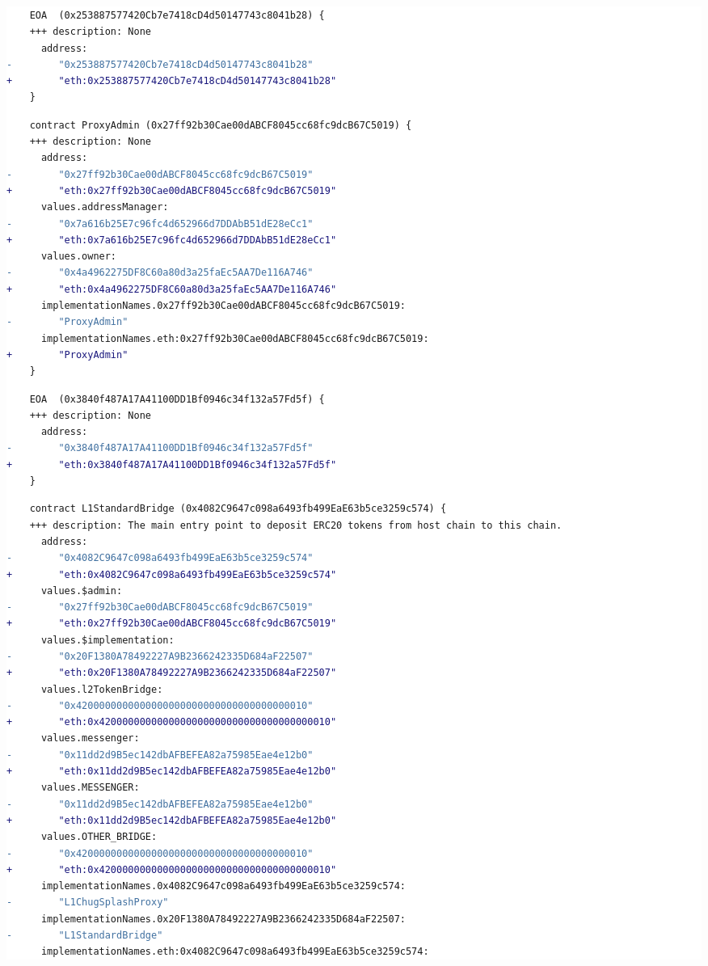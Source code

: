 ```diff
    EOA  (0x253887577420Cb7e7418cD4d50147743c8041b28) {
    +++ description: None
      address:
-        "0x253887577420Cb7e7418cD4d50147743c8041b28"
+        "eth:0x253887577420Cb7e7418cD4d50147743c8041b28"
    }
```

```diff
    contract ProxyAdmin (0x27ff92b30Cae00dABCF8045cc68fc9dcB67C5019) {
    +++ description: None
      address:
-        "0x27ff92b30Cae00dABCF8045cc68fc9dcB67C5019"
+        "eth:0x27ff92b30Cae00dABCF8045cc68fc9dcB67C5019"
      values.addressManager:
-        "0x7a616b25E7c96fc4d652966d7DDAbB51dE28eCc1"
+        "eth:0x7a616b25E7c96fc4d652966d7DDAbB51dE28eCc1"
      values.owner:
-        "0x4a4962275DF8C60a80d3a25faEc5AA7De116A746"
+        "eth:0x4a4962275DF8C60a80d3a25faEc5AA7De116A746"
      implementationNames.0x27ff92b30Cae00dABCF8045cc68fc9dcB67C5019:
-        "ProxyAdmin"
      implementationNames.eth:0x27ff92b30Cae00dABCF8045cc68fc9dcB67C5019:
+        "ProxyAdmin"
    }
```

```diff
    EOA  (0x3840f487A17A41100DD1Bf0946c34f132a57Fd5f) {
    +++ description: None
      address:
-        "0x3840f487A17A41100DD1Bf0946c34f132a57Fd5f"
+        "eth:0x3840f487A17A41100DD1Bf0946c34f132a57Fd5f"
    }
```

```diff
    contract L1StandardBridge (0x4082C9647c098a6493fb499EaE63b5ce3259c574) {
    +++ description: The main entry point to deposit ERC20 tokens from host chain to this chain.
      address:
-        "0x4082C9647c098a6493fb499EaE63b5ce3259c574"
+        "eth:0x4082C9647c098a6493fb499EaE63b5ce3259c574"
      values.$admin:
-        "0x27ff92b30Cae00dABCF8045cc68fc9dcB67C5019"
+        "eth:0x27ff92b30Cae00dABCF8045cc68fc9dcB67C5019"
      values.$implementation:
-        "0x20F1380A78492227A9B2366242335D684aF22507"
+        "eth:0x20F1380A78492227A9B2366242335D684aF22507"
      values.l2TokenBridge:
-        "0x4200000000000000000000000000000000000010"
+        "eth:0x4200000000000000000000000000000000000010"
      values.messenger:
-        "0x11dd2d9B5ec142dbAFBEFEA82a75985Eae4e12b0"
+        "eth:0x11dd2d9B5ec142dbAFBEFEA82a75985Eae4e12b0"
      values.MESSENGER:
-        "0x11dd2d9B5ec142dbAFBEFEA82a75985Eae4e12b0"
+        "eth:0x11dd2d9B5ec142dbAFBEFEA82a75985Eae4e12b0"
      values.OTHER_BRIDGE:
-        "0x4200000000000000000000000000000000000010"
+        "eth:0x4200000000000000000000000000000000000010"
      implementationNames.0x4082C9647c098a6493fb499EaE63b5ce3259c574:
-        "L1ChugSplashProxy"
      implementationNames.0x20F1380A78492227A9B2366242335D684aF22507:
-        "L1StandardBridge"
      implementationNames.eth:0x4082C9647c098a6493fb499EaE63b5ce3259c574:
```